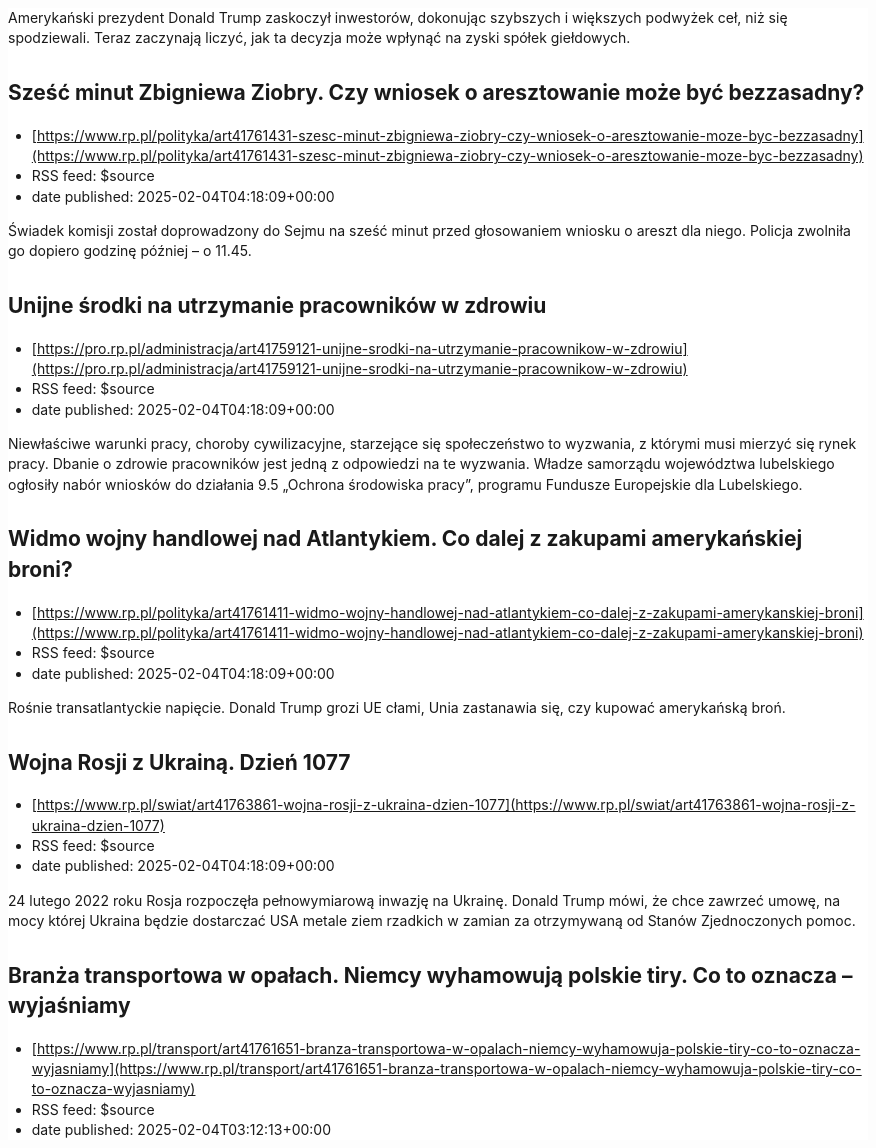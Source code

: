 Amerykański prezydent Donald Trump zaskoczył inwestorów, dokonując szybszych i większych podwyżek ceł, niż się spodziewali. Teraz zaczynają liczyć, jak ta decyzja może wpłynąć na zyski spółek giełdowych.

## Sześć minut Zbigniewa Ziobry. Czy wniosek o aresztowanie może być bezzasadny?
 - [https://www.rp.pl/polityka/art41761431-szesc-minut-zbigniewa-ziobry-czy-wniosek-o-aresztowanie-moze-byc-bezzasadny](https://www.rp.pl/polityka/art41761431-szesc-minut-zbigniewa-ziobry-czy-wniosek-o-aresztowanie-moze-byc-bezzasadny)
 - RSS feed: $source
 - date published: 2025-02-04T04:18:09+00:00

Świadek komisji został doprowadzony do Sejmu na sześć minut przed głosowaniem wniosku o areszt dla niego. Policja zwolniła go dopiero godzinę później – o 11.45.

## Unijne środki na utrzymanie pracowników w zdrowiu
 - [https://pro.rp.pl/administracja/art41759121-unijne-srodki-na-utrzymanie-pracownikow-w-zdrowiu](https://pro.rp.pl/administracja/art41759121-unijne-srodki-na-utrzymanie-pracownikow-w-zdrowiu)
 - RSS feed: $source
 - date published: 2025-02-04T04:18:09+00:00

Niewłaściwe warunki pracy, choroby cywilizacyjne, starzejące się społeczeństwo to wyzwania, z którymi musi mierzyć się rynek pracy. Dbanie o zdrowie pracowników jest jedną z odpowiedzi na te wyzwania. Władze samorządu województwa lubelskiego ogłosiły nabór wniosków do działania 9.5 „Ochrona środowiska pracy”, programu Fundusze Europejskie dla Lubelskiego.

## Widmo wojny handlowej nad Atlantykiem. Co dalej z zakupami amerykańskiej broni?
 - [https://www.rp.pl/polityka/art41761411-widmo-wojny-handlowej-nad-atlantykiem-co-dalej-z-zakupami-amerykanskiej-broni](https://www.rp.pl/polityka/art41761411-widmo-wojny-handlowej-nad-atlantykiem-co-dalej-z-zakupami-amerykanskiej-broni)
 - RSS feed: $source
 - date published: 2025-02-04T04:18:09+00:00

Rośnie transatlantyckie napięcie. Donald Trump grozi UE cłami, Unia zastanawia się, czy kupować amerykańską broń.

## Wojna Rosji z Ukrainą. Dzień 1077
 - [https://www.rp.pl/swiat/art41763861-wojna-rosji-z-ukraina-dzien-1077](https://www.rp.pl/swiat/art41763861-wojna-rosji-z-ukraina-dzien-1077)
 - RSS feed: $source
 - date published: 2025-02-04T04:18:09+00:00

24 lutego 2022 roku Rosja rozpoczęła pełnowymiarową inwazję na Ukrainę. Donald Trump mówi, że chce zawrzeć umowę, na mocy której Ukraina będzie dostarczać USA metale ziem rzadkich w zamian za otrzymywaną od Stanów Zjednoczonych pomoc.

## Branża transportowa w opałach. Niemcy wyhamowują polskie tiry. Co to oznacza – wyjaśniamy
 - [https://www.rp.pl/transport/art41761651-branza-transportowa-w-opalach-niemcy-wyhamowuja-polskie-tiry-co-to-oznacza-wyjasniamy](https://www.rp.pl/transport/art41761651-branza-transportowa-w-opalach-niemcy-wyhamowuja-polskie-tiry-co-to-oznacza-wyjasniamy)
 - RSS feed: $source
 - date published: 2025-02-04T03:12:13+00:00
